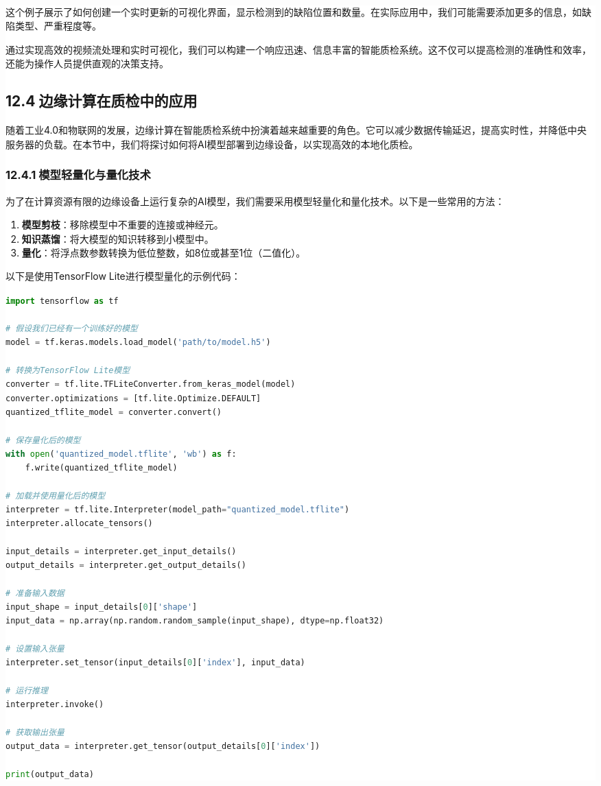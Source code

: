这个例子展示了如何创建一个实时更新的可视化界面，显示检测到的缺陷位置和数量。在实际应用中，我们可能需要添加更多的信息，如缺陷类型、严重程度等。

通过实现高效的视频流处理和实时可视化，我们可以构建一个响应迅速、信息丰富的智能质检系统。这不仅可以提高检测的准确性和效率，还能为操作人员提供直观的决策支持。

## 12.4 边缘计算在质检中的应用

随着工业4.0和物联网的发展，边缘计算在智能质检系统中扮演着越来越重要的角色。它可以减少数据传输延迟，提高实时性，并降低中央服务器的负载。在本节中，我们将探讨如何将AI模型部署到边缘设备，以实现高效的本地化质检。

### 12.4.1 模型轻量化与量化技术

为了在计算资源有限的边缘设备上运行复杂的AI模型，我们需要采用模型轻量化和量化技术。以下是一些常用的方法：

1. **模型剪枝**：移除模型中不重要的连接或神经元。
2. **知识蒸馏**：将大模型的知识转移到小模型中。
3. **量化**：将浮点数参数转换为低位整数，如8位或甚至1位（二值化）。

以下是使用TensorFlow Lite进行模型量化的示例代码：

```python
import tensorflow as tf

# 假设我们已经有一个训练好的模型
model = tf.keras.models.load_model('path/to/model.h5')

# 转换为TensorFlow Lite模型
converter = tf.lite.TFLiteConverter.from_keras_model(model)
converter.optimizations = [tf.lite.Optimize.DEFAULT]
quantized_tflite_model = converter.convert()

# 保存量化后的模型
with open('quantized_model.tflite', 'wb') as f:
    f.write(quantized_tflite_model)

# 加载并使用量化后的模型
interpreter = tf.lite.Interpreter(model_path="quantized_model.tflite")
interpreter.allocate_tensors()

input_details = interpreter.get_input_details()
output_details = interpreter.get_output_details()

# 准备输入数据
input_shape = input_details[0]['shape']
input_data = np.array(np.random.random_sample(input_shape), dtype=np.float32)

# 设置输入张量
interpreter.set_tensor(input_details[0]['index'], input_data)

# 运行推理
interpreter.invoke()

# 获取输出张量
output_data = interpreter.get_tensor(output_details[0]['index'])

print(output_data)
```
